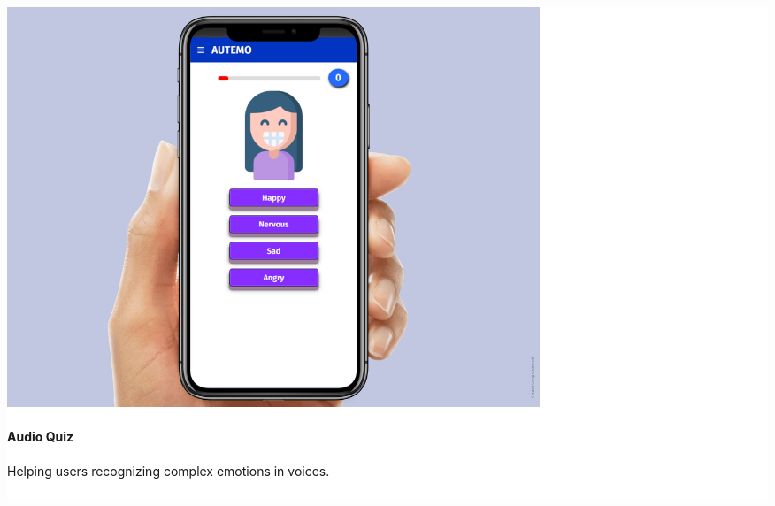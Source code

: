<img src="./readme-assets/quiz1.png" width="70%">

#### Audio Quiz
Helping users recognizing complex emotions in voices.<br><br>